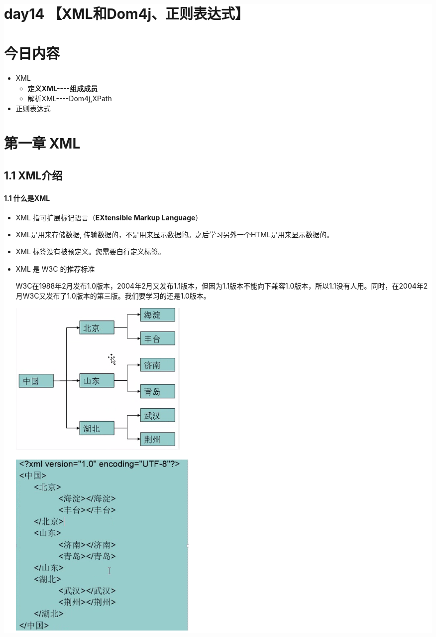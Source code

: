 # day14 【XML和Dom4j、正则表达式】

# 今日内容

- XML
  - **定义XML----组成成员**
  - 解析XML----Dom4j,XPath
- 正则表达式   


# 第一章 XML

## 1.1 XML介绍

#### 1.1 什么是XML

- XML 指可扩展标记语言（**EXtensible Markup Language**）

- XML是用来存储数据, 传输数据的，不是用来显示数据的。之后学习另外一个HTML是用来显示数据的。

- XML 标签没有被预定义。您需要自行定义标签。

- XML 是 W3C 的推荐标准

  W3C在1988年2月发布1.0版本，2004年2月又发布1.1版本，但因为1.1版本不能向下兼容1.0版本，所以1.1没有人用。同时，在2004年2月W3C又发布了1.0版本的第三版。我们要学习的还是1.0版本。

  ![1575984322304](img\1575984322304.png)

  ![1575984190010](img\1575984190010.png)
